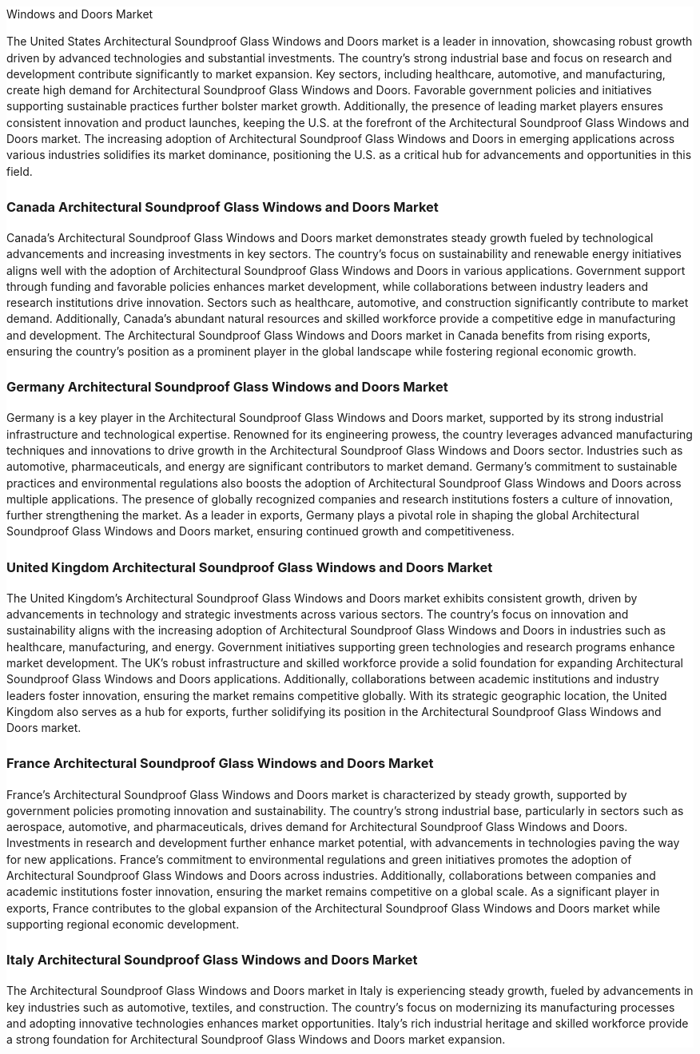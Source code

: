 Windows and Doors Market</h3><p>The United States Architectural Soundproof Glass Windows and Doors market is a leader in innovation, showcasing robust growth driven by advanced technologies and substantial investments. The country&rsquo;s strong industrial base and focus on research and development contribute significantly to market expansion. Key sectors, including healthcare, automotive, and manufacturing, create high demand for Architectural Soundproof Glass Windows and Doors. Favorable government policies and initiatives supporting sustainable practices further bolster market growth. Additionally, the presence of leading market players ensures consistent innovation and product launches, keeping the U.S. at the forefront of the Architectural Soundproof Glass Windows and Doors market. The increasing adoption of Architectural Soundproof Glass Windows and Doors in emerging applications across various industries solidifies its market dominance, positioning the U.S. as a critical hub for advancements and opportunities in this field.</p><h3>Canada Architectural Soundproof Glass Windows and Doors Market</h3><p>Canada&rsquo;s Architectural Soundproof Glass Windows and Doors market demonstrates steady growth fueled by technological advancements and increasing investments in key sectors. The country&rsquo;s focus on sustainability and renewable energy initiatives aligns well with the adoption of Architectural Soundproof Glass Windows and Doors in various applications. Government support through funding and favorable policies enhances market development, while collaborations between industry leaders and research institutions drive innovation. Sectors such as healthcare, automotive, and construction significantly contribute to market demand. Additionally, Canada&rsquo;s abundant natural resources and skilled workforce provide a competitive edge in manufacturing and development. The Architectural Soundproof Glass Windows and Doors market in Canada benefits from rising exports, ensuring the country&rsquo;s position as a prominent player in the global landscape while fostering regional economic growth.</p><h3>Germany Architectural Soundproof Glass Windows and Doors Market</h3><p>Germany is a key player in the Architectural Soundproof Glass Windows and Doors market, supported by its strong industrial infrastructure and technological expertise. Renowned for its engineering prowess, the country leverages advanced manufacturing techniques and innovations to drive growth in the Architectural Soundproof Glass Windows and Doors sector. Industries such as automotive, pharmaceuticals, and energy are significant contributors to market demand. Germany&rsquo;s commitment to sustainable practices and environmental regulations also boosts the adoption of Architectural Soundproof Glass Windows and Doors across multiple applications. The presence of globally recognized companies and research institutions fosters a culture of innovation, further strengthening the market. As a leader in exports, Germany plays a pivotal role in shaping the global Architectural Soundproof Glass Windows and Doors market, ensuring continued growth and competitiveness.</p><h3>United Kingdom Architectural Soundproof Glass Windows and Doors Market</h3><p>The United Kingdom&rsquo;s Architectural Soundproof Glass Windows and Doors market exhibits consistent growth, driven by advancements in technology and strategic investments across various sectors. The country&rsquo;s focus on innovation and sustainability aligns with the increasing adoption of Architectural Soundproof Glass Windows and Doors in industries such as healthcare, manufacturing, and energy. Government initiatives supporting green technologies and research programs enhance market development. The UK&rsquo;s robust infrastructure and skilled workforce provide a solid foundation for expanding Architectural Soundproof Glass Windows and Doors applications. Additionally, collaborations between academic institutions and industry leaders foster innovation, ensuring the market remains competitive globally. With its strategic geographic location, the United Kingdom also serves as a hub for exports, further solidifying its position in the Architectural Soundproof Glass Windows and Doors market.</p><h3>France Architectural Soundproof Glass Windows and Doors Market</h3><p>France&rsquo;s Architectural Soundproof Glass Windows and Doors market is characterized by steady growth, supported by government policies promoting innovation and sustainability. The country&rsquo;s strong industrial base, particularly in sectors such as aerospace, automotive, and pharmaceuticals, drives demand for Architectural Soundproof Glass Windows and Doors. Investments in research and development further enhance market potential, with advancements in technologies paving the way for new applications. France&rsquo;s commitment to environmental regulations and green initiatives promotes the adoption of Architectural Soundproof Glass Windows and Doors across industries. Additionally, collaborations between companies and academic institutions foster innovation, ensuring the market remains competitive on a global scale. As a significant player in exports, France contributes to the global expansion of the Architectural Soundproof Glass Windows and Doors market while supporting regional economic development.</p><h3>Italy Architectural Soundproof Glass Windows and Doors Market</h3><p>The Architectural Soundproof Glass Windows and Doors market in Italy is experiencing steady growth, fueled by advancements in key industries such as automotive, textiles, and construction. The country&rsquo;s focus on modernizing its manufacturing processes and adopting innovative technologies enhances market opportunities. Italy&rsquo;s rich industrial heritage and skilled workforce provide a strong foundation for Architectural Soundproof Glass Windows and Doors market expansion.
